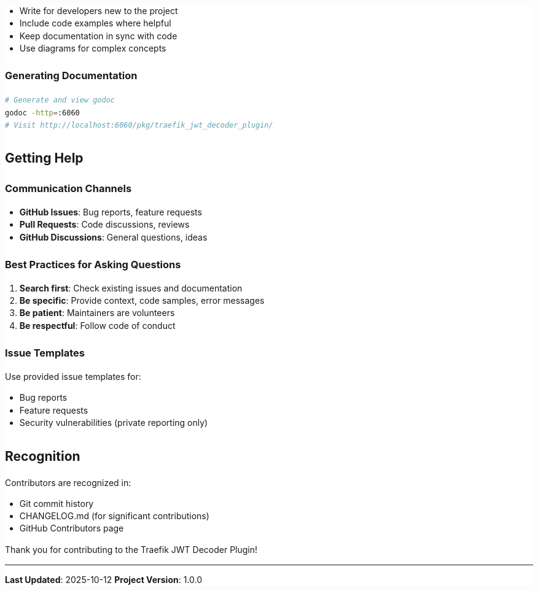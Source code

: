 - Write for developers new to the project
- Include code examples where helpful
- Keep documentation in sync with code
- Use diagrams for complex concepts

### Generating Documentation

```bash
# Generate and view godoc
godoc -http=:6060
# Visit http://localhost:6060/pkg/traefik_jwt_decoder_plugin/
```

## Getting Help

### Communication Channels

- **GitHub Issues**: Bug reports, feature requests
- **Pull Requests**: Code discussions, reviews
- **GitHub Discussions**: General questions, ideas

### Best Practices for Asking Questions

1. **Search first**: Check existing issues and documentation
2. **Be specific**: Provide context, code samples, error messages
3. **Be patient**: Maintainers are volunteers
4. **Be respectful**: Follow code of conduct

### Issue Templates

Use provided issue templates for:
- Bug reports
- Feature requests
- Security vulnerabilities (private reporting only)

## Recognition

Contributors are recognized in:
- Git commit history
- CHANGELOG.md (for significant contributions)
- GitHub Contributors page

Thank you for contributing to the Traefik JWT Decoder Plugin!

---

**Last Updated**: 2025-10-12
**Project Version**: 1.0.0
